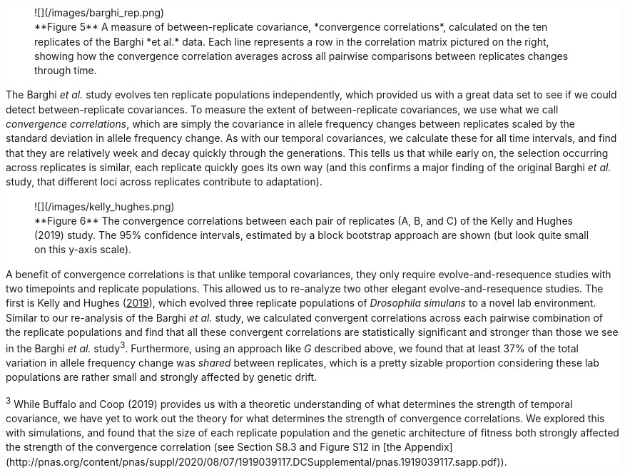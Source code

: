 <figure>
![](/images/barghi_rep.png)
<figcaption>
**Figure 5**
A measure of between-replicate covariance, *convergence correlations*,
calculated on the ten replicates of the Barghi *et al.* data. Each line
represents a row in the correlation matrix pictured on the right, showing how
the convergence correlation averages across all pairwise comparisons between
replicates changes through time.
</figcaption>
</figure>

The Barghi *et al.* study evolves ten replicate populations independently,
which provided us with a great data set to see if we could detect
between-replicate covariances. To measure the extent of between-replicate
covariances, we use what we call *convergence correlations*, which are simply
the covariance in allele frequency changes between replicates scaled by the
standard deviation in allele frequency change. As with our temporal
covariances, we calculate these for all time intervals, and find that they are
relatively week and decay quickly through the generations. This tells us that
while early on, the selection occurring across replicates is similar, each
  replicate quickly goes its own way (and this confirms a major finding of the
  original Barghi *et al.* study, that different loci across replicates
  contribute to adaptation).

<figure>
![](/images/kelly_hughes.png)
<figcaption>
**Figure 6**
The convergence correlations between each pair of replicates (A, B, and C) of
the Kelly and Hughes (2019) study. The 95% confidence intervals, estimated by a
block bootstrap approach are shown (but look quite small on this y-axis scale).
</figcaption>
</figure>

A benefit of convergence correlations is that unlike temporal covariances, they
only require evolve-and-resequence studies with two timepoints and replicate
populations. This allowed us to re-analyze two other elegant
evolve-and-resequence studies. The first is Kelly and Hughes
([2019](https://www.genetics.org/content/211/3/943)), which evolved three
replicate populations of *Drosophila simulans* to a novel lab environment.
Similar to our re-analysis of the Barghi *et al.* study, we calculated
convergent correlations across each pairwise combination of the replicate
populations and find that all these convergent correlations are statistically
significant and stronger than those we see in the Barghi *et al.*
study<sup>3</sup>.  Furthermore, using an approach like $G$ described above, we
found that at least 37% of the total variation in allele frequency change was
*shared* between replicates, which is a pretty sizable proportion considering
these lab populations are rather small and strongly affected by genetic drift.

<aside> 
<sup>3</sup>
While Buffalo and Coop (2019) provides us with a theoretic
understanding of what determines the strength of temporal covariance, we have
yet to work out the theory for what determines the strength of convergence
correlations. We explored this with simulations, and found that the size
of each replicate population and the genetic architecture of fitness both
strongly affected the strength of the convergence correlation (see Section S8.3
and Figure S12 in [the
Appendix](http://pnas.org/content/pnas/suppl/2020/08/07/1919039117.DCSupplemental/pnas.1919039117.sapp.pdf)).
</aside>
